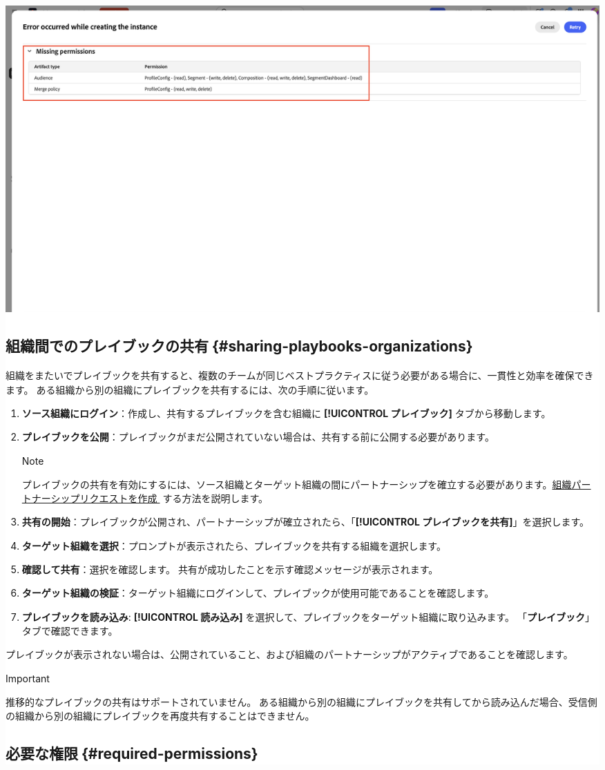 ![&#x200B; プレイブックの読み込みプロセス中に和集合スキーマに見つからないフィールドを一覧表示するダイアログボックス。](/help/use-case-playbooks/assets/playbooks/authoring/missing-fields.png)

## 組織間でのプレイブックの共有 {#sharing-playbooks-organizations}

組織をまたいでプレイブックを共有すると、複数のチームが同じベストプラクティスに従う必要がある場合に、一貫性と効率を確保できます。 ある組織から別の組織にプレイブックを共有するには、次の手順に従います。

1. **ソース組織にログイン**：作成し、共有するプレイブックを含む組織に **[!UICONTROL プレイブック]** タブから移動します。
2. **プレイブックを公開**：プレイブックがまだ公開されていない場合は、共有する前に公開する必要があります。

   >[!NOTE]
   >
   >プレイブックの共有を有効にするには、ソース組織とターゲット組織の間にパートナーシップを確立する必要があります。 [&#x200B; 組織パートナーシップリクエストを作成 &#x200B;](/help/sandboxes/ui/sharing-packages-across-orgs.md#create-an-organization-partnership-request) する方法を説明します。

3. **共有の開始**：プレイブックが公開され、パートナーシップが確立されたら、「**[!UICONTROL プレイブックを共有]**」を選択します。
4. **ターゲット組織を選択**：プロンプトが表示されたら、プレイブックを共有する組織を選択します。
5. **確認して共有**：選択を確認します。 共有が成功したことを示す確認メッセージが表示されます。
6. **ターゲット組織の検証**：ターゲット組織にログインして、プレイブックが使用可能であることを確認します。
7. **プレイブックを読み込み**: **[!UICONTROL 読み込み]** を選択して、プレイブックをターゲット組織に取り込みます。 「**プレイブック**」タブで確認できます。

プレイブックが表示されない場合は、公開されていること、および組織のパートナーシップがアクティブであることを確認します。

>[!IMPORTANT]
>
>推移的なプレイブックの共有はサポートされていません。 ある組織から別の組織にプレイブックを共有してから読み込んだ場合、受信側の組織から別の組織にプレイブックを再度共有することはできません。

## 必要な権限 {#required-permissions}
